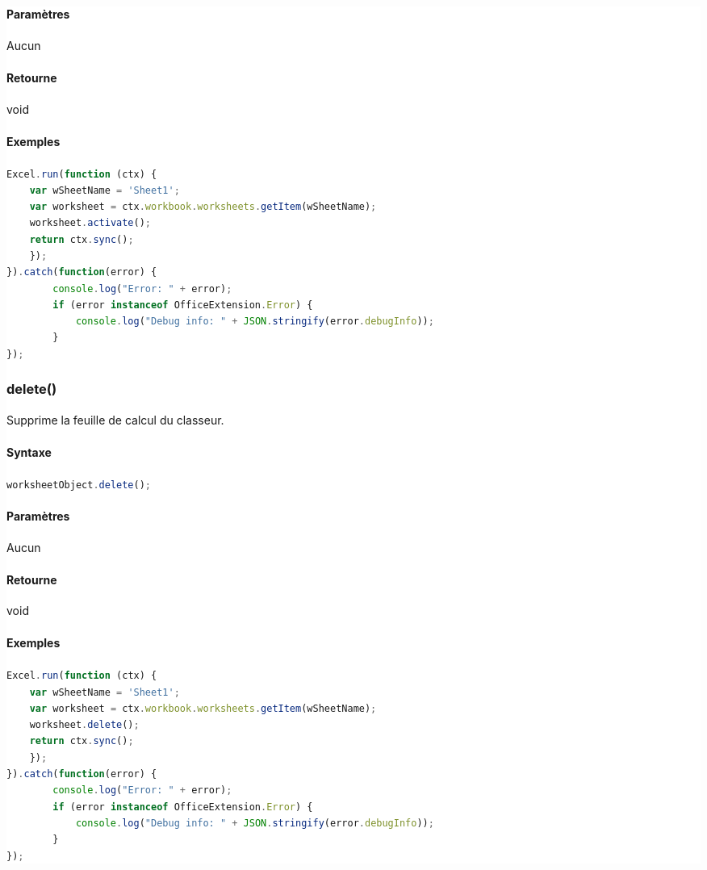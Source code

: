 #### Paramètres
Aucun

#### Retourne
void

#### Exemples

```js
Excel.run(function (ctx) { 
	var wSheetName = 'Sheet1';
	var worksheet = ctx.workbook.worksheets.getItem(wSheetName);
	worksheet.activate();
	return ctx.sync(); 
	});
}).catch(function(error) {
		console.log("Error: " + error);
		if (error instanceof OfficeExtension.Error) {
			console.log("Debug info: " + JSON.stringify(error.debugInfo));
		}
});
```

### delete()
Supprime la feuille de calcul du classeur.

#### Syntaxe
```js
worksheetObject.delete();
```

#### Paramètres
Aucun

#### Retourne
void

#### Exemples

```js
Excel.run(function (ctx) { 
	var wSheetName = 'Sheet1';
	var worksheet = ctx.workbook.worksheets.getItem(wSheetName);
	worksheet.delete();
	return ctx.sync(); 
	});
}).catch(function(error) {
		console.log("Error: " + error);
		if (error instanceof OfficeExtension.Error) {
			console.log("Debug info: " + JSON.stringify(error.debugInfo));
		}
});
```
